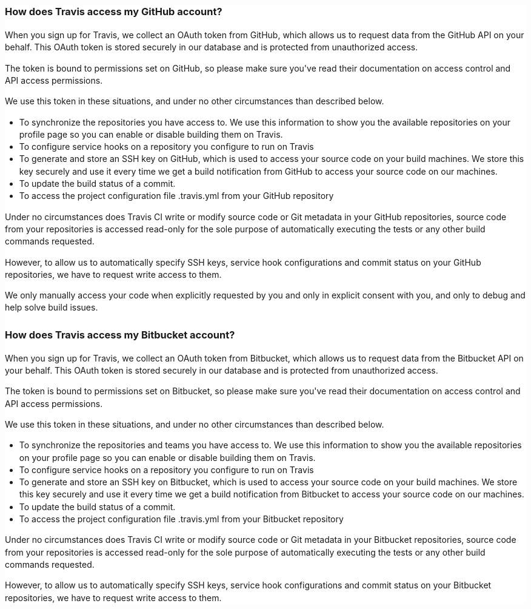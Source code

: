 ### How does Travis access my GitHub account?
When you sign up for Travis, we collect an OAuth token from GitHub, which allows us to request data from the GitHub API on your behalf. This OAuth token is stored securely in our database and is protected from unauthorized access.

The token is bound to permissions set on GitHub, so please make sure you've read their documentation on access control and API access permissions.

We use this token in these situations, and under no other circumstances than described below.

- To synchronize the repositories you have access to. We use this information to show you the available repositories on your profile page so you can enable or disable building them on Travis.
- To configure service hooks on a repository you configure to run on Travis
- To generate and store an SSH key on GitHub, which is used to access your source code on your build machines. We store this key securely and use it every time we get a build notification from GitHub to access your source code on our machines.
- To update the build status of a commit.
- To access the project configuration file .travis.yml from your GitHub repository

Under no circumstances does Travis CI write or modify source code or Git metadata in your GitHub repositories, source code from your repositories is accessed read-only for the sole purpose of automatically executing the tests or any other build commands requested.

However, to allow us to automatically specify SSH keys, service hook configurations and commit status on your GitHub repositories, we have to request write access to them.

We only manually access your code when explicitly requested by you and only in explicit consent with you, and only to debug and help solve build issues.

### How does Travis access my Bitbucket account?
When you sign up for Travis, we collect an OAuth token from Bitbucket, which allows us to request data from the Bitbucket API on your behalf. This OAuth token is stored securely in our database and is protected from unauthorized access.

The token is bound to permissions set on Bitbucket, so please make sure you've read their documentation on access control and API access permissions.

We use this token in these situations, and under no other circumstances than described below.

- To synchronize the repositories and teams you have access to. We use this information to show you the available repositories on your profile page so you can enable or disable building them on Travis.
- To configure service hooks on a repository you configure to run on Travis
- To generate and store an SSH key on Bitbucket, which is used to access your source code on your build machines. We store this key securely and use it every time we get a build notification from Bitbucket to access your source code on our machines.
- To update the build status of a commit.
- To access the project configuration file .travis.yml from your Bitbucket repository

Under no circumstances does Travis CI write or modify source code or Git metadata in your Bitbucket repositories, source code from your repositories is accessed read-only for the sole purpose of automatically executing the tests or any other build commands requested.

However, to allow us to automatically specify SSH keys, service hook configurations and commit status on your Bitbucket repositories, we have to request write access to them.
